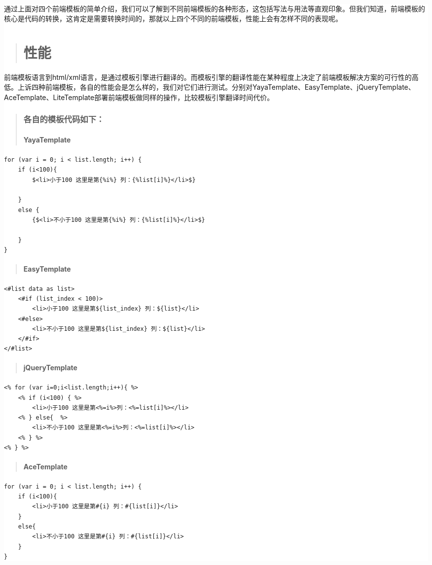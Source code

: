 通过上面对四个前端模板的简单介绍，我们可以了解到不同前端模板的各种形态，这包括写法与用法等直观印象。但我们知道，前端模板的核心是代码的转换，这肯定是需要转换时间的，那就以上四个不同的前端模板，性能上会有怎样不同的表现呢。

> # 性能 #

前端模板语言到html/xml语言，是通过模板引擎进行翻译的。而模板引擎的翻译性能在某种程度上决定了前端模板解决方案的可行性的高低。上诉四种前端模板，各自的性能会是怎么样的，我们对它们进行测试。分别对YayaTemplate、EasyTemplate、jQueryTemplate、AceTemplate、LiteTemplate部署前端模板做同样的操作，比较模板引擎翻译时间代价。

> ### 各自的模板代码如下： ###
> #### YayaTemplate ####
```
for (var i = 0; i < list.length; i++) {
    if (i<100){
        $<li>小于100 这里是第{%i%} 列：{%list[i]%}</li>$}

    }
    else {
        {$<li>不小于100 这里是第{%i%} 列：{%list[i]%}</li>$}

    }
}
```

> #### EasyTemplate ####
```
<#list data as list>
    <#if (list_index < 100)>
        <li>小于100 这里是第${list_index} 列：${list}</li>
    <#else>
        <li>不小于100 这里是第${list_index} 列：${list}</li>
    </#if>
</#list>
```

> #### jQueryTemplate ####
```
<% for (var i=0;i<list.length;i++){ %>
    <% if (i<100) { %>
        <li>小于100 这里是第<%=i%>列：<%=list[i]%></li>
    <% } else{  %>
        <li>不小于100 这里是第<%=i%>列：<%=list[i]%></li>
    <% } %>
<% } %>
```

> #### AceTemplate ####
```
for (var i = 0; i < list.length; i++) {
    if (i<100){
        <li>小于100 这里是第#{i} 列：#{list[i]}</li>
    }
    else{
        <li>不小于100 这里是第#{i} 列：#{list[i]}</li>
    }
}
```
